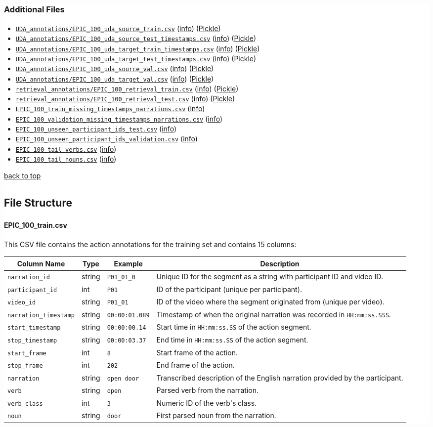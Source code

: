 ### Additional Files

* [`UDA_annotations/EPIC_100_uda_source_train.csv`](UDA_annotations/EPIC_100_uda_source_train.csv) ([info](#epic_100_uda_source_traincsv)) ([Pickle](UDA_annotations/EPIC_100_uda_source_train.pkl))
* [`UDA_annotations/EPIC_100_uda_source_test_timestamps.csv`](UDA_annotations/EPIC_100_uda_source_test_timestamps.csv) ([info](#epic_100_uda_source_test_timestampscsv)) ([Pickle](UDA_annotations/EPIC_100_uda_source_test_timestamps.pkl))
* [`UDA_annotations/EPIC_100_uda_target_train_timestamps.csv`](UDA_annotations/EPIC_100_uda_target_train_timestamps.csv) ([info](#epic_100_uda_target_train_timestampscsv)) ([Pickle](UDA_annotations/EPIC_100_uda_target_train_timestamps.pkl))
* [`UDA_annotations/EPIC_100_uda_target_test_timestamps.csv`](UDA_annotations/EPIC_100_uda_target_test_timestamps.csv) ([info](#epic_100_uda_target_test_timestampscsv)) ([Pickle](UDA_annotations/EPIC_100_uda_target_test_timestamps.pkl))
* [`UDA_annotations/EPIC_100_uda_source_val.csv`](UDA_annotations/EPIC_100_uda_source_val.csv) ([info](#epic_100_uda_source_valcsv)) ([Pickle](UDA_annotations/EPIC_100_uda_source_val.pkl))
* [`UDA_annotations/EPIC_100_uda_target_val.csv`](UDA_annotations/EPIC_100_uda_target_val.csv) ([info](#epic_100_uda_target_valcsv)) ([Pickle](UDA_annotations/EPIC_100_uda_target_val.pkl))
* [`retrieval_annotations/EPIC_100_retrieval_train.csv`](retrieval_annotations/EPIC_100_retrieval_train.csv) ([info](#epic_100_retrieval_traincsv)) ([Pickle](retrieval_annotations/EPIC_100_retrieval_train.pkl))
* [`retrieval_annotations/EPIC_100_retrieval_test.csv`](retrieval_annotations/EPIC_100_retrieval_test.csv) ([info](#epic_100_retrieval_testcsv)) ([Pickle](retrieval_annotations/EPIC_100_retrieval_test.pkl))
* [`EPIC_100_train_missing_timestamps_narrations.csv`](EPIC_100_train_missing_timestamps_narrations.csv) ([info](#epic_100_train_missing_timestamps_narrationscsv)) 
* [`EPIC_100_validation_missing_timestamps_narrations.csv`](EPIC_100_validation_missing_timestamps_narrations.csv) ([info](#epic_100_validation_missing_timestamps_narrationscsv)) 
* [`EPIC_100_unseen_participant_ids_test.csv`](EPIC_100_unseen_participant_ids_test.csv) ([info](#epic_100_unseen_participant_idscsv))
* [`EPIC_100_unseen_participant_ids_validation.csv`](EPIC_100_unseen_participant_ids_validation.csv) ([info](#epic_100_unseen_participant_idscsv))
* [`EPIC_100_tail_verbs.csv`](EPIC_100_tail_verbs.csv) ([info](#epic_100_tail_verbscsv))
* [`EPIC_100_tail_nouns.csv`](EPIC_100_tail_nouns.csv) ([info](#epic_100_tail_nounscsv))

[back to top](#index)

## File Structure

#### EPIC_100_train.csv

This CSV file contains the action annotations for the training set and contains 15 columns:

| Column Name           | Type                       | Example        | Description                                                                   |
| --------------------- | -------------------------- | -------------- | ----------------------------------------------------------------------------- |
| `narration_id`        | string                     | `P01_01_0`     | Unique ID for the segment as a string with participant ID and video ID.       |
| `participant_id`      | int                        | `P01`          | ID of the participant (unique per participant).                               |
| `video_id`            | string                     | `P01_01`       | ID of the video where the segment originated from (unique per video).         |
| `narration_timestamp` | string                     | `00:00:01.089` | Timestamp of when the original narration was recorded in `HH:mm:ss.SSS`.      |
| `start_timestamp`     | string                     | `00:00:00.14`  | Start time in `HH:mm:ss.SS` of the action segment.                            |
| `stop_timestamp`      | string                     | `00:00:03.37`  | End time in `HH:mm:ss.SS` of the action segment.                              |
| `start_frame`         | int                        | `8`            | Start frame of the action.                                                    |
| `stop_frame`          | int                        | `202`          | End frame of the action.                                                      |
| `narration`           | string                     | `open door`    | Transcribed description of the English narration provided by the participant. |
| `verb`                | string                     | `open`         | Parsed verb from the narration.                                               |
| `verb_class`          | int                        | `3`            | Numeric ID of the verb's class.                                               |
| `noun`                | string                     | `door`         | First parsed noun from the narration.                                         |
